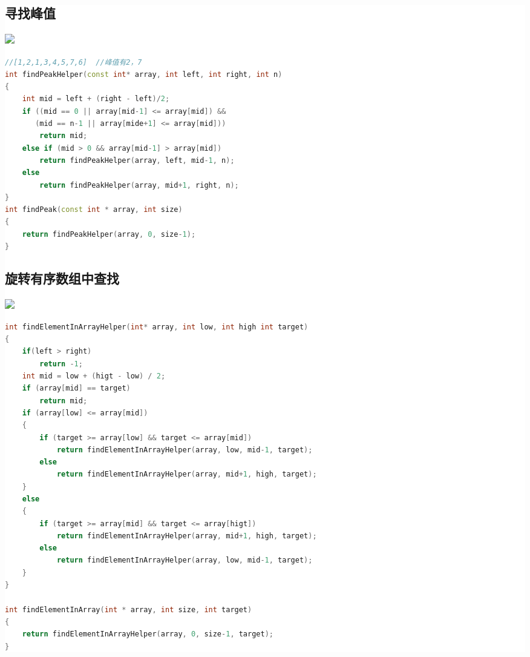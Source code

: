 ## 寻找峰值

![](https://raw.githubusercontent.com/zxpgo/images/master/img/20190925184730.png)

```c++
//[1,2,1,3,4,5,7,6]  //峰值有2，7
int findPeakHelper(const int* array, int left, int right, int n)
{
    int mid = left + (right - left)/2;
    if ((mid == 0 || array[mid-1] <= array[mid]) &&
       (mid == n-1 || array[mide+1] <= array[mid]))
        return mid;
    else if (mid > 0 && array[mid-1] > array[mid])
        return findPeakHelper(array, left, mid-1, n);
    else
        return findPeakHelper(array, mid+1, right, n);
} 
int findPeak(const int * array, int size)
{
    return findPeakHelper(array, 0, size-1);
}
```

## 旋转有序数组中查找

![](https://raw.githubusercontent.com/zxpgo/images/master/img/20190925193310.png)

```c++
int findElementInArrayHelper(int* array, int low, int high int target)
{
    if(left > right)
        return -1;
    int mid = low + (higt - low) / 2;
   	if (array[mid] == target)
        return mid;
    if (array[low] <= array[mid])
    {
        if (target >= array[low] && target <= array[mid])
            return findElementInArrayHelper(array, low, mid-1, target);
        else
            return findElementInArrayHelper(array, mid+1, high, target);
    }
    else
    {
        if (target >= array[mid] && target <= array[higt])
            return findElementInArrayHelper(array, mid+1, high, target);
        else
            return findElementInArrayHelper(array, low, mid-1, target);
    }
}

int findElementInArray(int * array, int size, int target)
{
    return findElementInArrayHelper(array, 0, size-1, target);
}
```
